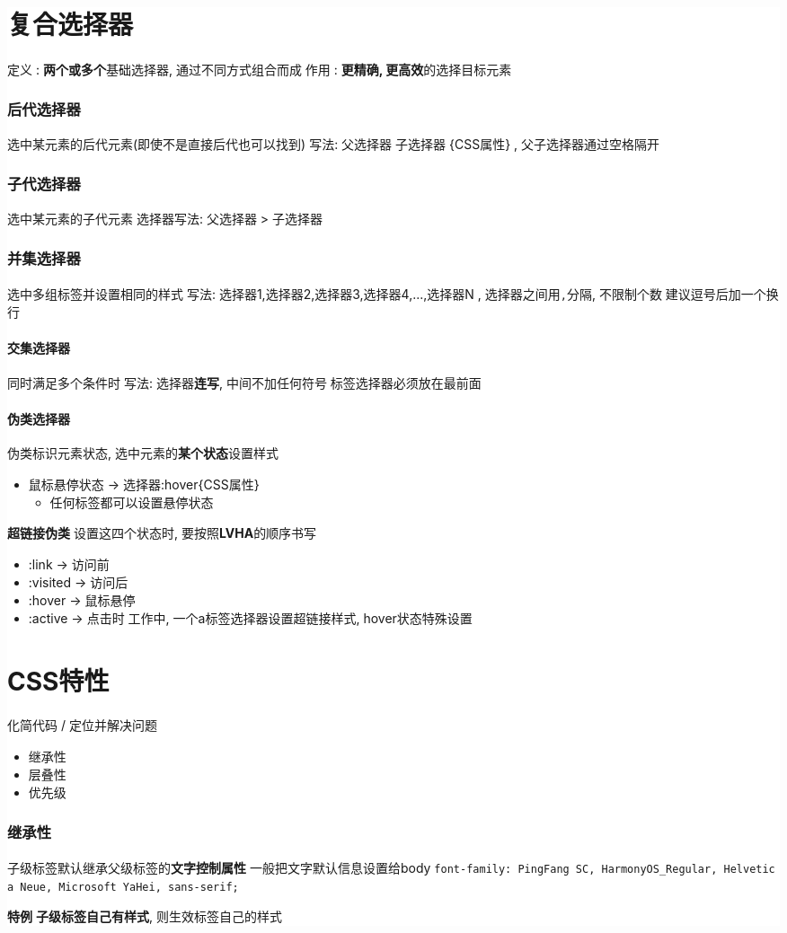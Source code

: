 
# 复合选择器

定义 : **两个或多个**基础选择器, 通过不同方式组合而成
作用 : **更精确, 更高效**的选择目标元素

### 后代选择器
选中某元素的后代元素(即使不是直接后代也可以找到)
写法: 父选择器 子选择器 {CSS属性} , 父子选择器通过空格隔开

### 子代选择器
选中某元素的子代元素
选择器写法: 父选择器 > 子选择器

### 并集选择器
选中多组标签并设置相同的样式
写法: 选择器1,选择器2,选择器3,选择器4,...,选择器N , 选择器之间用`,`分隔, 不限制个数
建议逗号后加一个换行

#### 交集选择器
同时满足多个条件时
写法: 选择器**连写**, 中间不加任何符号
标签选择器必须放在最前面

#### 伪类选择器
伪类标识元素状态, 选中元素的**某个状态**设置样式

- 鼠标悬停状态 -> 选择器:hover{CSS属性}
	- 任何标签都可以设置悬停状态

**超链接伪类**
设置这四个状态时, 要按照**LVHA**的顺序书写
- :link -> 访问前
- :visited -> 访问后
- :hover -> 鼠标悬停
- :active -> 点击时
工作中, 一个a标签选择器设置超链接样式, hover状态特殊设置

# CSS特性
化简代码 / 定位并解决问题
- 继承性
- 层叠性
- 优先级

### 继承性
子级标签默认继承父级标签的**文字控制属性**
一般把文字默认信息设置给body
`font-family: PingFang SC, HarmonyOS_Regular, Helvetica Neue, Microsoft YaHei, sans-serif;`

**特例**
**子级标签自己有样式**, 则生效标签自己的样式

